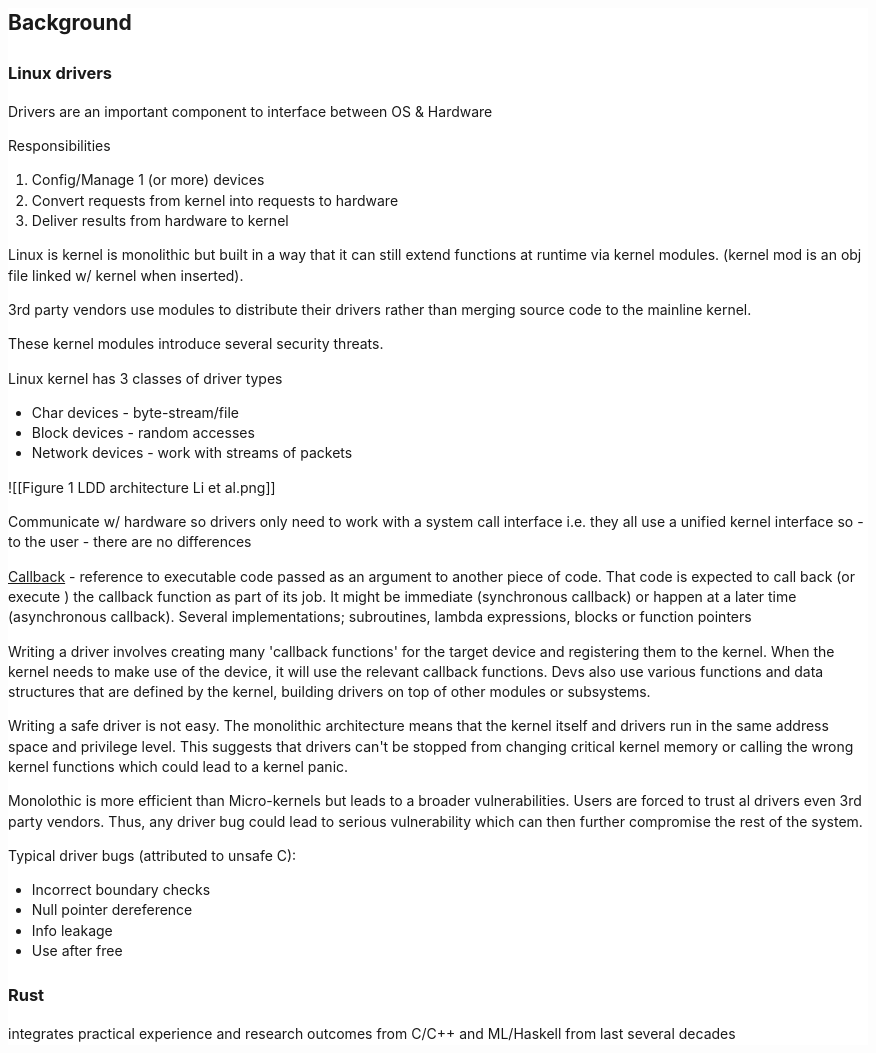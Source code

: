 ## Background
### Linux drivers
Drivers are an important component to interface between OS & Hardware

Responsibilities
1. Config/Manage 1 (or more) devices
2. Convert requests from kernel into requests to hardware
3. Deliver results from hardware to kernel

Linux is kernel is monolithic but built in a way that it can still extend functions at runtime via kernel modules. (kernel mod is an obj file linked w/ kernel when inserted).

3rd party vendors use modules to distribute their drivers rather than merging source code to the mainline kernel.

These kernel modules introduce several security threats.

Linux kernel has 3 classes of driver types
+ Char devices - byte-stream/file
+ Block devices - random accesses
+ Network devices - work with streams of packets

![[Figure 1 LDD architecture Li et al.png]]

Communicate w/ hardware so drivers only need to work with a system call interface i.e. they all use a unified kernel interface so - to the user - there are no differences

[Callback](https://en.wikipedia.org/wiki/Callback_(computer_programming)) - reference to executable code passed as an argument to another piece of code. That code is expected to call back (or execute ) the callback function as part of its job. It might be immediate (synchronous callback) or happen at a later time (asynchronous callback). Several implementations; subroutines, lambda expressions, blocks or function pointers

Writing a driver involves creating many 'callback functions' for the target device and registering them to the kernel. When the kernel needs to make use of the device, it will use the relevant callback functions. Devs also use various functions and data structures that are defined by the kernel, building drivers on top of other modules or subsystems.

Writing a safe driver is not easy. The monolithic architecture means that the kernel itself and drivers run in the same address space and privilege level. This suggests that drivers can't be stopped from changing critical kernel memory or calling the wrong kernel functions which could lead to a kernel panic. 

Monolothic is more efficient than Micro-kernels but leads to a broader vulnerabilities. Users are forced to trust al drivers even 3rd party vendors. Thus, any driver bug could lead to serious vulnerability which can then further compromise the rest of the system.

Typical driver bugs (attributed to unsafe C):
+ Incorrect boundary checks
+ Null pointer dereference
+ Info leakage
+ Use after free

### Rust
integrates practical experience and research outcomes from C/C++ and ML/Haskell from last several decades
